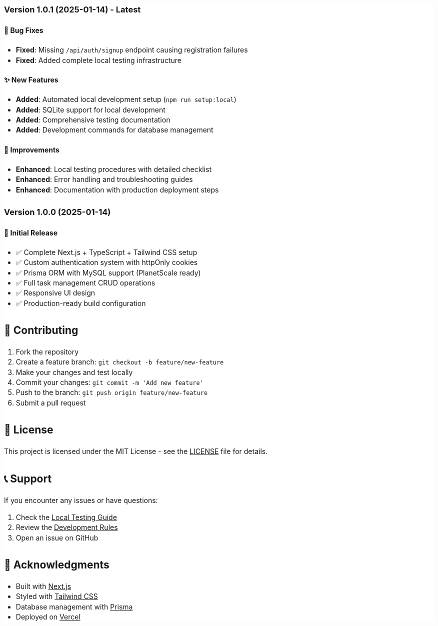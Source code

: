 ### Version 1.0.1 (2025-01-14) - Latest
#### 🐛 Bug Fixes
- **Fixed**: Missing `/api/auth/signup` endpoint causing registration failures
- **Fixed**: Added complete local testing infrastructure

#### ✨ New Features
- **Added**: Automated local development setup (`npm run setup:local`)
- **Added**: SQLite support for local development
- **Added**: Comprehensive testing documentation
- **Added**: Development commands for database management

#### 🔧 Improvements
- **Enhanced**: Local testing procedures with detailed checklist
- **Enhanced**: Error handling and troubleshooting guides
- **Enhanced**: Documentation with production deployment steps

### Version 1.0.0 (2025-01-14)
#### 🎉 Initial Release
- ✅ Complete Next.js + TypeScript + Tailwind CSS setup
- ✅ Custom authentication system with httpOnly cookies
- ✅ Prisma ORM with MySQL support (PlanetScale ready)
- ✅ Full task management CRUD operations
- ✅ Responsive UI design
- ✅ Production-ready build configuration

## 🤝 Contributing

1. Fork the repository
2. Create a feature branch: `git checkout -b feature/new-feature`
3. Make your changes and test locally
4. Commit your changes: `git commit -m 'Add new feature'`
5. Push to the branch: `git push origin feature/new-feature`
6. Submit a pull request

## 📜 License

This project is licensed under the MIT License - see the [LICENSE](LICENSE) file for details.

## 📞 Support

If you encounter any issues or have questions:

1. Check the [Local Testing Guide](LOCAL_TESTING.md)
2. Review the [Development Rules](CLAUDE.md)
3. Open an issue on GitHub

## 🙏 Acknowledgments

- Built with [Next.js](https://nextjs.org)
- Styled with [Tailwind CSS](https://tailwindcss.com)
- Database management with [Prisma](https://prisma.io)
- Deployed on [Vercel](https://vercel.com)
